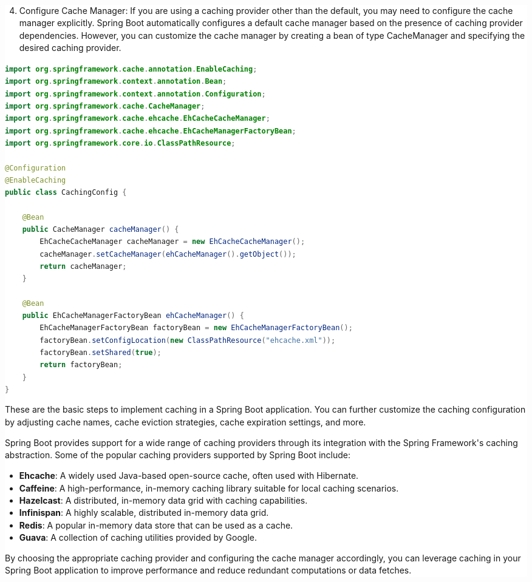 ```java
```

4. Configure Cache Manager: If you are using a caching provider other than the default, you may need to configure the cache manager explicitly. Spring Boot automatically configures a default cache manager based on the presence of caching provider dependencies. However, you can customize the cache manager by creating a bean of type CacheManager and specifying the desired caching provider.

```java
import org.springframework.cache.annotation.EnableCaching;
import org.springframework.context.annotation.Bean;
import org.springframework.context.annotation.Configuration;
import org.springframework.cache.CacheManager;
import org.springframework.cache.ehcache.EhCacheCacheManager;
import org.springframework.cache.ehcache.EhCacheManagerFactoryBean;
import org.springframework.core.io.ClassPathResource;

@Configuration
@EnableCaching
public class CachingConfig {

    @Bean
    public CacheManager cacheManager() {
        EhCacheCacheManager cacheManager = new EhCacheCacheManager();
        cacheManager.setCacheManager(ehCacheManager().getObject());
        return cacheManager;
    }

    @Bean
    public EhCacheManagerFactoryBean ehCacheManager() {
        EhCacheManagerFactoryBean factoryBean = new EhCacheManagerFactoryBean();
        factoryBean.setConfigLocation(new ClassPathResource("ehcache.xml"));
        factoryBean.setShared(true);
        return factoryBean;
    }
}
```

These are the basic steps to implement caching in a Spring Boot application. You can further customize the caching configuration by adjusting cache names, cache eviction strategies, cache expiration settings, and more.

Spring Boot provides support for a wide range of caching providers through its integration with the Spring Framework's caching abstraction. Some of the popular caching providers supported by Spring Boot include:

* **Ehcache**: A widely used Java-based open-source cache, often used with Hibernate.
* **Caffeine**: A high-performance, in-memory caching library suitable for local caching scenarios.
* **Hazelcast**: A distributed, in-memory data grid with caching capabilities.
* **Infinispan**: A highly scalable, distributed in-memory data grid.
* **Redis**: A popular in-memory data store that can be used as a cache.
* **Guava**: A collection of caching utilities provided by Google.

By choosing the appropriate caching provider and configuring the cache manager accordingly, you can leverage caching in your Spring Boot application to improve performance and reduce redundant computations or data fetches.
